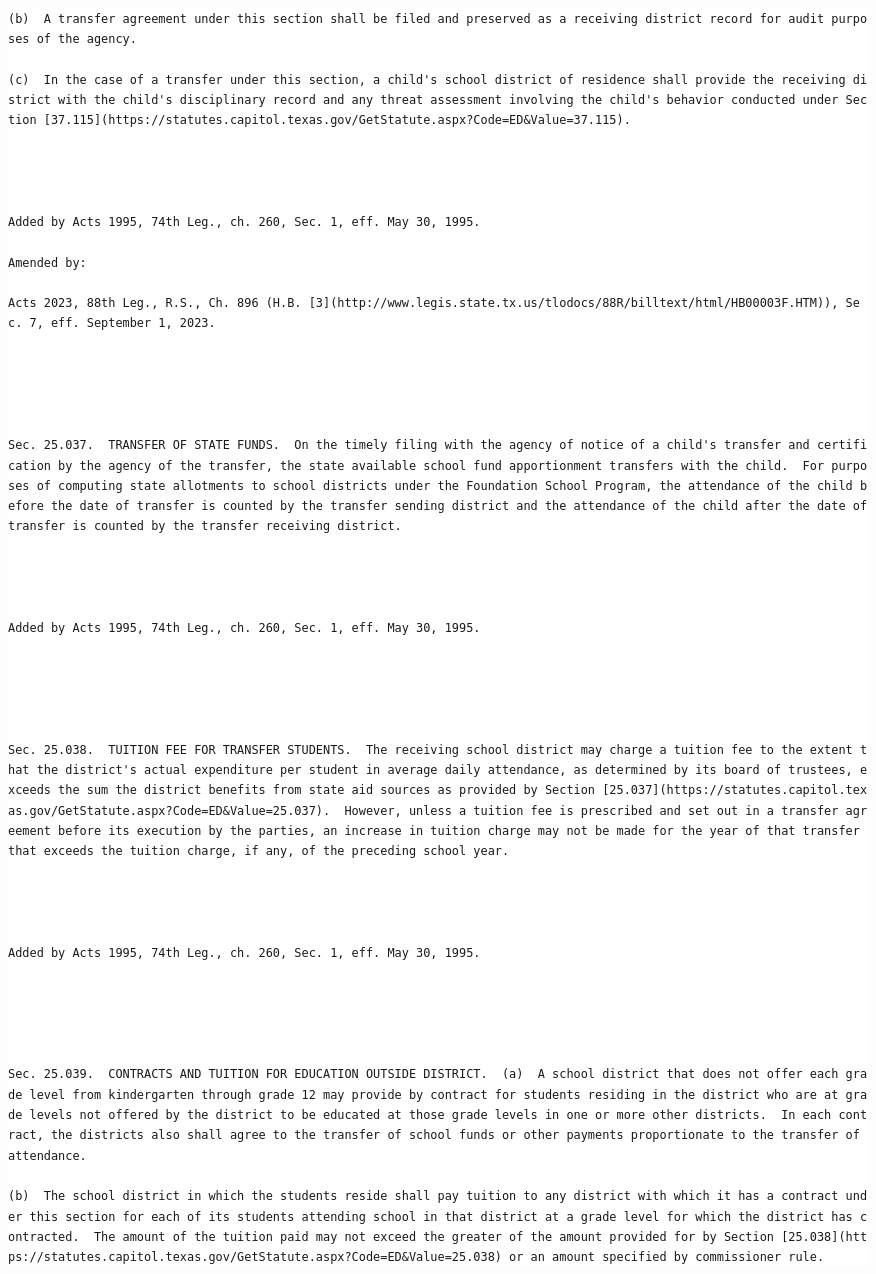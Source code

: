     (b)  A transfer agreement under this section shall be filed and preserved as a receiving district record for audit purposes of the agency.
    
    (c)  In the case of a transfer under this section, a child's school district of residence shall provide the receiving district with the child's disciplinary record and any threat assessment involving the child's behavior conducted under Section [37.115](https://statutes.capitol.texas.gov/GetStatute.aspx?Code=ED&Value=37.115).
    
    
    
    
    Added by Acts 1995, 74th Leg., ch. 260, Sec. 1, eff. May 30, 1995.
    
    Amended by: 
    
    Acts 2023, 88th Leg., R.S., Ch. 896 (H.B. [3](http://www.legis.state.tx.us/tlodocs/88R/billtext/html/HB00003F.HTM)), Sec. 7, eff. September 1, 2023.
    
    
    
    
    
    Sec. 25.037.  TRANSFER OF STATE FUNDS.  On the timely filing with the agency of notice of a child's transfer and certification by the agency of the transfer, the state available school fund apportionment transfers with the child.  For purposes of computing state allotments to school districts under the Foundation School Program, the attendance of the child before the date of transfer is counted by the transfer sending district and the attendance of the child after the date of transfer is counted by the transfer receiving district.
    
    
    
    
    Added by Acts 1995, 74th Leg., ch. 260, Sec. 1, eff. May 30, 1995.
    
    
    
    
    
    Sec. 25.038.  TUITION FEE FOR TRANSFER STUDENTS.  The receiving school district may charge a tuition fee to the extent that the district's actual expenditure per student in average daily attendance, as determined by its board of trustees, exceeds the sum the district benefits from state aid sources as provided by Section [25.037](https://statutes.capitol.texas.gov/GetStatute.aspx?Code=ED&Value=25.037).  However, unless a tuition fee is prescribed and set out in a transfer agreement before its execution by the parties, an increase in tuition charge may not be made for the year of that transfer that exceeds the tuition charge, if any, of the preceding school year.
    
    
    
    
    Added by Acts 1995, 74th Leg., ch. 260, Sec. 1, eff. May 30, 1995.
    
    
    
    
    
    Sec. 25.039.  CONTRACTS AND TUITION FOR EDUCATION OUTSIDE DISTRICT.  (a)  A school district that does not offer each grade level from kindergarten through grade 12 may provide by contract for students residing in the district who are at grade levels not offered by the district to be educated at those grade levels in one or more other districts.  In each contract, the districts also shall agree to the transfer of school funds or other payments proportionate to the transfer of attendance.
    
    (b)  The school district in which the students reside shall pay tuition to any district with which it has a contract under this section for each of its students attending school in that district at a grade level for which the district has contracted.  The amount of the tuition paid may not exceed the greater of the amount provided for by Section [25.038](https://statutes.capitol.texas.gov/GetStatute.aspx?Code=ED&Value=25.038) or an amount specified by commissioner rule.
    
